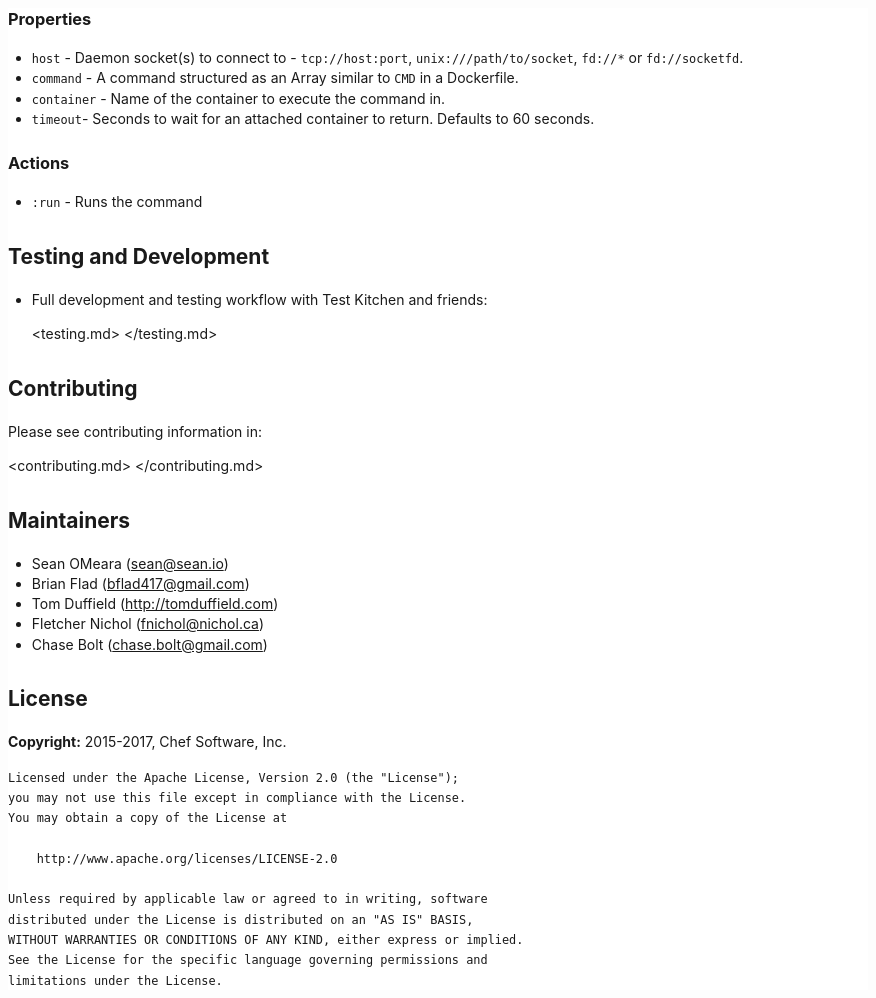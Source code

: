 ### Properties

- `host` - Daemon socket(s) to connect to - `tcp://host:port`,
  `unix:///path/to/socket`, `fd://*` or `fd://socketfd`.
- `command` - A command structured as an Array similar to `CMD` in a
  Dockerfile.
- `container` - Name of the container to execute the command in.
- `timeout`- Seconds to wait for an attached container to
  return. Defaults to 60 seconds.

### Actions

- `:run` - Runs the command

## Testing and Development

- Full development and testing workflow with Test Kitchen and friends:

  <testing.md>
  </testing.md>

## Contributing

Please see contributing information in:

<contributing.md>
</contributing.md>

## Maintainers

- Sean OMeara ([sean@sean.io](mailto:sean@sean.io))
- Brian Flad ([bflad417@gmail.com](mailto:bflad417@gmail.com))
- Tom Duffield (<http://tomduffield.com>)
- Fletcher Nichol ([fnichol@nichol.ca](mailto:fnichol@nichol.ca))
- Chase Bolt ([chase.bolt@gmail.com](mailto:chase.bolt@gmail.com))

## License


**Copyright:** 2015-2017, Chef Software, Inc.

```
Licensed under the Apache License, Version 2.0 (the "License");
you may not use this file except in compliance with the License.
You may obtain a copy of the License at

    http://www.apache.org/licenses/LICENSE-2.0

Unless required by applicable law or agreed to in writing, software
distributed under the License is distributed on an "AS IS" BASIS,
WITHOUT WARRANTIES OR CONDITIONS OF ANY KIND, either express or implied.
See the License for the specific language governing permissions and
limitations under the License.
```
